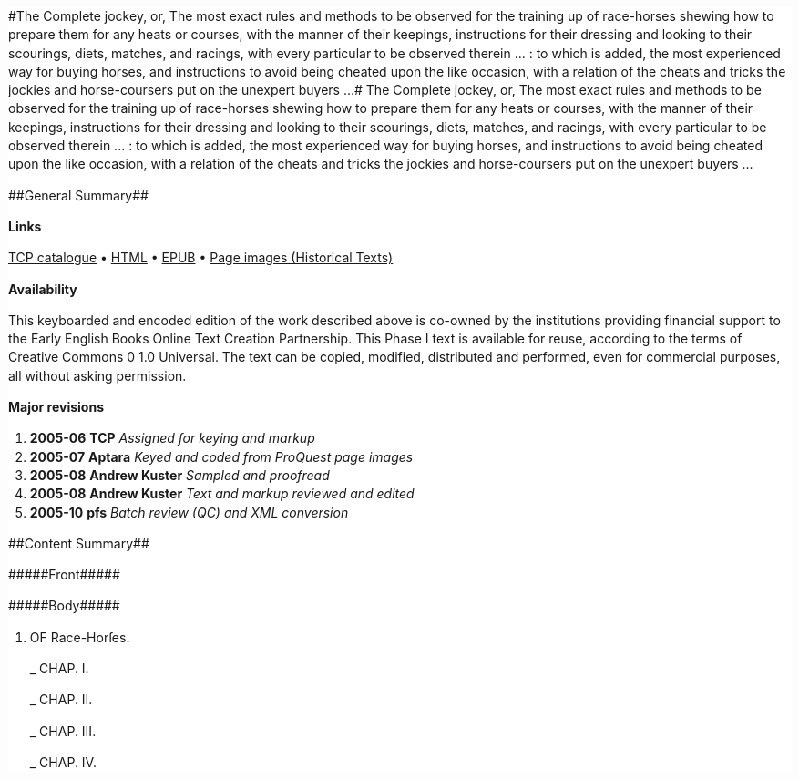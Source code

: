 #The Complete jockey, or, The most exact rules and methods to be observed for the training up of race-horses shewing how to prepare them for any heats or courses, with the manner of their keepings, instructions for their dressing and looking to their scourings, diets, matches, and racings, with every particular to be observed therein ... : to which is added, the most experienced way for buying horses, and instructions to avoid being cheated upon the like occasion, with a relation of the cheats and tricks the jockies and horse-coursers put on the unexpert buyers ...#
The Complete jockey, or, The most exact rules and methods to be observed for the training up of race-horses shewing how to prepare them for any heats or courses, with the manner of their keepings, instructions for their dressing and looking to their scourings, diets, matches, and racings, with every particular to be observed therein ... : to which is added, the most experienced way for buying horses, and instructions to avoid being cheated upon the like occasion, with a relation of the cheats and tricks the jockies and horse-coursers put on the unexpert buyers ...

##General Summary##

**Links**

[TCP catalogue](http://www.ota.ox.ac.uk/tcp/)  • 
[HTML](http://tei.it.ox.ac.uk/tcp/Texts-HTML/free/A69/A69785.html)  • 
[EPUB](http://tei.it.ox.ac.uk/tcp/Texts-EPUB/free/A69/A69785.epub) • 
[Page images (Historical Texts)](https://data.historicaltexts.jisc.ac.uk/view?pubId=eebo-12403723e&pageId=eebo-12403723e-33499-1)

**Availability**

This keyboarded and encoded edition of the
	       work described above is co-owned by the institutions
	       providing financial support to the Early English Books
	       Online Text Creation Partnership. This Phase I text is
	       available for reuse, according to the terms of Creative
	       Commons 0 1.0 Universal. The text can be copied,
	       modified, distributed and performed, even for
	       commercial purposes, all without asking permission.

**Major revisions**

1. __2005-06__ __TCP__ *Assigned for keying and markup*
1. __2005-07__ __Aptara__ *Keyed and coded from ProQuest page images*
1. __2005-08__ __Andrew Kuster__ *Sampled and proofread*
1. __2005-08__ __Andrew Kuster__ *Text and markup reviewed and edited*
1. __2005-10__ __pfs__ *Batch review (QC) and XML conversion*

##Content Summary##

#####Front#####

#####Body#####

1. OF
Race-Horſes.

    _ CHAP. I.

    _ CHAP. II.

    _ CHAP. III.

    _ CHAP. IV.
